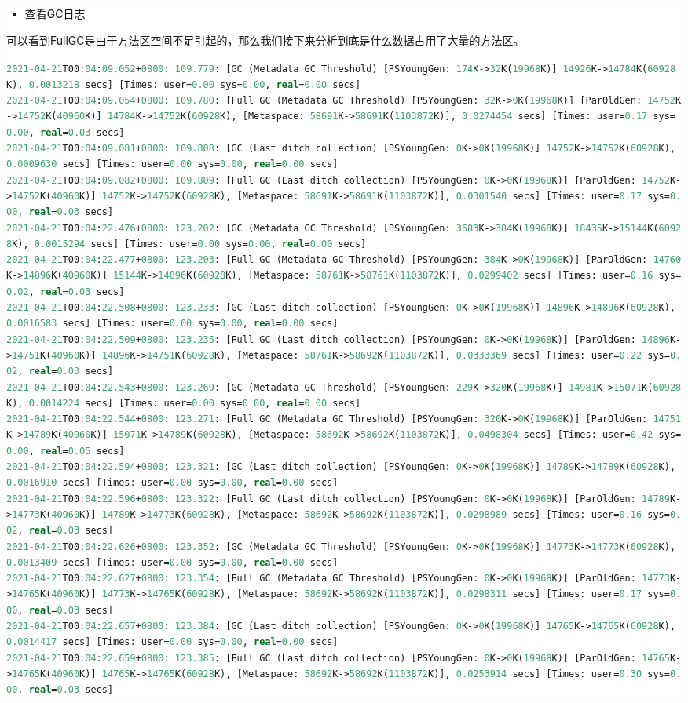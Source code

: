 + <font style="color:#141414;">查看GC日志</font>

可以看到FullGC是由于方法区空间不足引起的，那么我们接下来分析到底是什么数据占用了大量的方法区。

```systemverilog
2021-04-21T00:04:09.052+0800: 109.779: [GC (Metadata GC Threshold) [PSYoungGen: 174K->32K(19968K)] 14926K->14784K(60928K), 0.0013218 secs] [Times: user=0.00 sys=0.00, real=0.00 secs] 
2021-04-21T00:04:09.054+0800: 109.780: [Full GC (Metadata GC Threshold) [PSYoungGen: 32K->0K(19968K)] [ParOldGen: 14752K->14752K(40960K)] 14784K->14752K(60928K), [Metaspace: 58691K->58691K(1103872K)], 0.0274454 secs] [Times: user=0.17 sys=0.00, real=0.03 secs] 
2021-04-21T00:04:09.081+0800: 109.808: [GC (Last ditch collection) [PSYoungGen: 0K->0K(19968K)] 14752K->14752K(60928K), 0.0009630 secs] [Times: user=0.00 sys=0.00, real=0.00 secs] 
2021-04-21T00:04:09.082+0800: 109.809: [Full GC (Last ditch collection) [PSYoungGen: 0K->0K(19968K)] [ParOldGen: 14752K->14752K(40960K)] 14752K->14752K(60928K), [Metaspace: 58691K->58691K(1103872K)], 0.0301540 secs] [Times: user=0.17 sys=0.00, real=0.03 secs] 
2021-04-21T00:04:22.476+0800: 123.202: [GC (Metadata GC Threshold) [PSYoungGen: 3683K->384K(19968K)] 18435K->15144K(60928K), 0.0015294 secs] [Times: user=0.00 sys=0.00, real=0.00 secs] 
2021-04-21T00:04:22.477+0800: 123.203: [Full GC (Metadata GC Threshold) [PSYoungGen: 384K->0K(19968K)] [ParOldGen: 14760K->14896K(40960K)] 15144K->14896K(60928K), [Metaspace: 58761K->58761K(1103872K)], 0.0299402 secs] [Times: user=0.16 sys=0.02, real=0.03 secs] 
2021-04-21T00:04:22.508+0800: 123.233: [GC (Last ditch collection) [PSYoungGen: 0K->0K(19968K)] 14896K->14896K(60928K), 0.0016583 secs] [Times: user=0.00 sys=0.00, real=0.00 secs] 
2021-04-21T00:04:22.509+0800: 123.235: [Full GC (Last ditch collection) [PSYoungGen: 0K->0K(19968K)] [ParOldGen: 14896K->14751K(40960K)] 14896K->14751K(60928K), [Metaspace: 58761K->58692K(1103872K)], 0.0333369 secs] [Times: user=0.22 sys=0.02, real=0.03 secs] 
2021-04-21T00:04:22.543+0800: 123.269: [GC (Metadata GC Threshold) [PSYoungGen: 229K->320K(19968K)] 14981K->15071K(60928K), 0.0014224 secs] [Times: user=0.00 sys=0.00, real=0.00 secs] 
2021-04-21T00:04:22.544+0800: 123.271: [Full GC (Metadata GC Threshold) [PSYoungGen: 320K->0K(19968K)] [ParOldGen: 14751K->14789K(40960K)] 15071K->14789K(60928K), [Metaspace: 58692K->58692K(1103872K)], 0.0498304 secs] [Times: user=0.42 sys=0.00, real=0.05 secs] 
2021-04-21T00:04:22.594+0800: 123.321: [GC (Last ditch collection) [PSYoungGen: 0K->0K(19968K)] 14789K->14789K(60928K), 0.0016910 secs] [Times: user=0.00 sys=0.00, real=0.00 secs] 
2021-04-21T00:04:22.596+0800: 123.322: [Full GC (Last ditch collection) [PSYoungGen: 0K->0K(19968K)] [ParOldGen: 14789K->14773K(40960K)] 14789K->14773K(60928K), [Metaspace: 58692K->58692K(1103872K)], 0.0298989 secs] [Times: user=0.16 sys=0.02, real=0.03 secs] 
2021-04-21T00:04:22.626+0800: 123.352: [GC (Metadata GC Threshold) [PSYoungGen: 0K->0K(19968K)] 14773K->14773K(60928K), 0.0013409 secs] [Times: user=0.00 sys=0.00, real=0.00 secs] 
2021-04-21T00:04:22.627+0800: 123.354: [Full GC (Metadata GC Threshold) [PSYoungGen: 0K->0K(19968K)] [ParOldGen: 14773K->14765K(40960K)] 14773K->14765K(60928K), [Metaspace: 58692K->58692K(1103872K)], 0.0298311 secs] [Times: user=0.17 sys=0.00, real=0.03 secs] 
2021-04-21T00:04:22.657+0800: 123.384: [GC (Last ditch collection) [PSYoungGen: 0K->0K(19968K)] 14765K->14765K(60928K), 0.0014417 secs] [Times: user=0.00 sys=0.00, real=0.00 secs] 
2021-04-21T00:04:22.659+0800: 123.385: [Full GC (Last ditch collection) [PSYoungGen: 0K->0K(19968K)] [ParOldGen: 14765K->14765K(40960K)] 14765K->14765K(60928K), [Metaspace: 58692K->58692K(1103872K)], 0.0253914 secs] [Times: user=0.30 sys=0.00, real=0.03 secs] 
```
